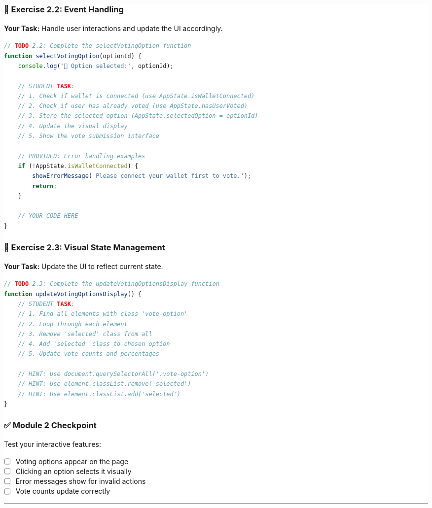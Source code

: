 ### 🎯 Exercise 2.2: Event Handling

**Your Task:** Handle user interactions and update the UI accordingly.

```javascript
// TODO 2.2: Complete the selectVotingOption function
function selectVotingOption(optionId) {
    console.log('🎯 Option selected:', optionId);
    
    // STUDENT TASK:
    // 1. Check if wallet is connected (use AppState.isWalletConnected)
    // 2. Check if user has already voted (use AppState.hasUserVoted)
    // 3. Store the selected option (AppState.selectedOption = optionId)
    // 4. Update the visual display
    // 5. Show the vote submission interface
    
    // PROVIDED: Error handling examples
    if (!AppState.isWalletConnected) {
        showErrorMessage('Please connect your wallet first to vote.');
        return;
    }
    
    // YOUR CODE HERE
}
```

### 🎯 Exercise 2.3: Visual State Management

**Your Task:** Update the UI to reflect current state.

```javascript
// TODO 2.3: Complete the updateVotingOptionsDisplay function
function updateVotingOptionsDisplay() {
    // STUDENT TASK:
    // 1. Find all elements with class 'vote-option'
    // 2. Loop through each element
    // 3. Remove 'selected' class from all
    // 4. Add 'selected' class to chosen option
    // 5. Update vote counts and percentages
    
    // HINT: Use document.querySelectorAll('.vote-option')
    // HINT: Use element.classList.remove('selected')
    // HINT: Use element.classList.add('selected')
}
```

### ✅ Module 2 Checkpoint

Test your interactive features:
- [ ] Voting options appear on the page
- [ ] Clicking an option selects it visually
- [ ] Error messages show for invalid actions
- [ ] Vote counts update correctly

---